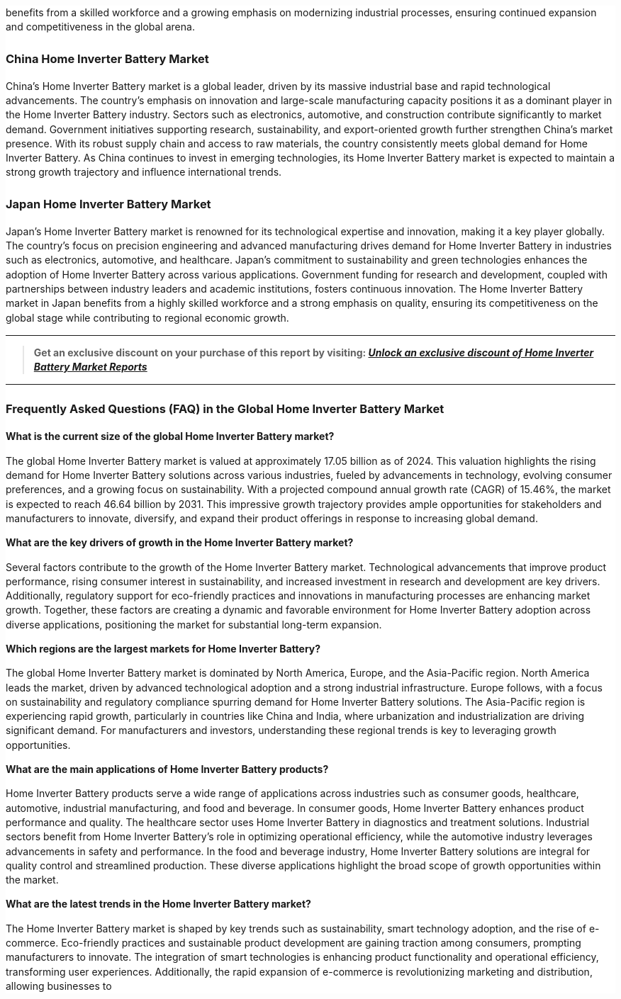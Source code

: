 benefits from a skilled workforce and a growing emphasis on modernizing industrial processes, ensuring continued expansion and competitiveness in the global arena.</p><h3>China Home Inverter Battery Market</h3><p>China&rsquo;s Home Inverter Battery market is a global leader, driven by its massive industrial base and rapid technological advancements. The country&rsquo;s emphasis on innovation and large-scale manufacturing capacity positions it as a dominant player in the Home Inverter Battery industry. Sectors such as electronics, automotive, and construction contribute significantly to market demand. Government initiatives supporting research, sustainability, and export-oriented growth further strengthen China&rsquo;s market presence. With its robust supply chain and access to raw materials, the country consistently meets global demand for Home Inverter Battery. As China continues to invest in emerging technologies, its Home Inverter Battery market is expected to maintain a strong growth trajectory and influence international trends.</p><h3>Japan Home Inverter Battery Market</h3><p>Japan&rsquo;s Home Inverter Battery market is renowned for its technological expertise and innovation, making it a key player globally. The country&rsquo;s focus on precision engineering and advanced manufacturing drives demand for Home Inverter Battery in industries such as electronics, automotive, and healthcare. Japan&rsquo;s commitment to sustainability and green technologies enhances the adoption of Home Inverter Battery across various applications. Government funding for research and development, coupled with partnerships between industry leaders and academic institutions, fosters continuous innovation. The Home Inverter Battery market in Japan benefits from a highly skilled workforce and a strong emphasis on quality, ensuring its competitiveness on the global stage while contributing to regional economic growth.</p><hr /><blockquote><p><strong>Get an exclusive discount on your purchase of this report by visiting: <em><a href="://marketresearchpulse.com/ask-for-discount/93141?utm_source=Github&amp;utm_medium=026">Unlock an exclusive discount of Home Inverter Battery Market Reports</a></em>&nbsp;</strong></p></blockquote><hr /><h3>Frequently Asked Questions (FAQ) in the Global Home Inverter Battery Market</h3><p><strong>What is the current size of the global Home Inverter Battery market?</strong></p><p>The global Home Inverter Battery market is valued at approximately 17.05 billion as of 2024. This valuation highlights the rising demand for Home Inverter Battery solutions across various industries, fueled by advancements in technology, evolving consumer preferences, and a growing focus on sustainability. With a projected compound annual growth rate (CAGR) of 15.46%, the market is expected to reach 46.64 billion by 2031. This impressive growth trajectory provides ample opportunities for stakeholders and manufacturers to innovate, diversify, and expand their product offerings in response to increasing global demand.</p><p><strong>What are the key drivers of growth in the Home Inverter Battery market?</strong></p><p>Several factors contribute to the growth of the Home Inverter Battery market. Technological advancements that improve product performance, rising consumer interest in sustainability, and increased investment in research and development are key drivers. Additionally, regulatory support for eco-friendly practices and innovations in manufacturing processes are enhancing market growth. Together, these factors are creating a dynamic and favorable environment for Home Inverter Battery adoption across diverse applications, positioning the market for substantial long-term expansion.</p><p><strong>Which regions are the largest markets for Home Inverter Battery?</strong></p><p>The global Home Inverter Battery market is dominated by North America, Europe, and the Asia-Pacific region. North America leads the market, driven by advanced technological adoption and a strong industrial infrastructure. Europe follows, with a focus on sustainability and regulatory compliance spurring demand for Home Inverter Battery solutions. The Asia-Pacific region is experiencing rapid growth, particularly in countries like China and India, where urbanization and industrialization are driving significant demand. For manufacturers and investors, understanding these regional trends is key to leveraging growth opportunities.</p><p><strong>What are the main applications of Home Inverter Battery products?</strong></p><p>Home Inverter Battery products serve a wide range of applications across industries such as consumer goods, healthcare, automotive, industrial manufacturing, and food and beverage. In consumer goods, Home Inverter Battery enhances product performance and quality. The healthcare sector uses Home Inverter Battery in diagnostics and treatment solutions. Industrial sectors benefit from Home Inverter Battery&rsquo;s role in optimizing operational efficiency, while the automotive industry leverages advancements in safety and performance. In the food and beverage industry, Home Inverter Battery solutions are integral for quality control and streamlined production. These diverse applications highlight the broad scope of growth opportunities within the market.</p><p><strong>What are the latest trends in the Home Inverter Battery market?</strong></p><p>The Home Inverter Battery market is shaped by key trends such as sustainability, smart technology adoption, and the rise of e-commerce. Eco-friendly practices and sustainable product development are gaining traction among consumers, prompting manufacturers to innovate. The integration of smart technologies is enhancing product functionality and operational efficiency, transforming user experiences. Additionally, the rapid expansion of e-commerce is revolutionizing marketing and distribution, allowing businesses to